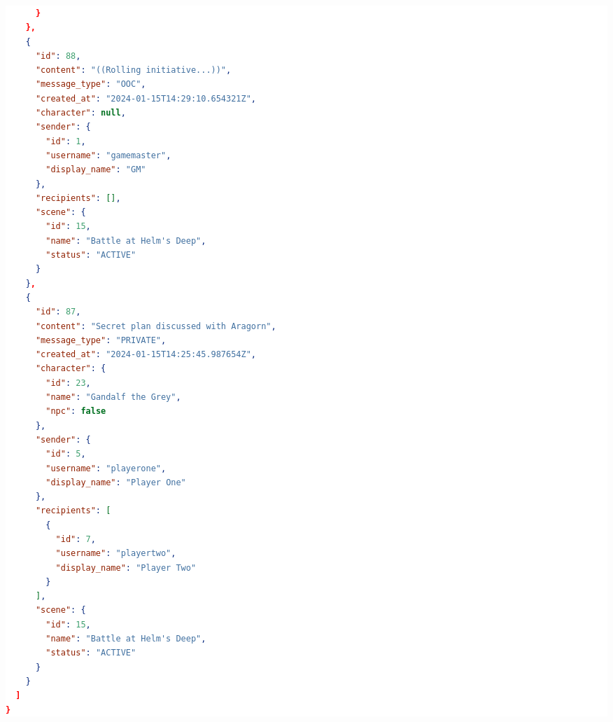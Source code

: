 ```json
      }
    },
    {
      "id": 88,
      "content": "((Rolling initiative...))",
      "message_type": "OOC",
      "created_at": "2024-01-15T14:29:10.654321Z",
      "character": null,
      "sender": {
        "id": 1,
        "username": "gamemaster",
        "display_name": "GM"
      },
      "recipients": [],
      "scene": {
        "id": 15,
        "name": "Battle at Helm's Deep",
        "status": "ACTIVE"
      }
    },
    {
      "id": 87,
      "content": "Secret plan discussed with Aragorn",
      "message_type": "PRIVATE",
      "created_at": "2024-01-15T14:25:45.987654Z",
      "character": {
        "id": 23,
        "name": "Gandalf the Grey",
        "npc": false
      },
      "sender": {
        "id": 5,
        "username": "playerone",
        "display_name": "Player One"
      },
      "recipients": [
        {
          "id": 7,
          "username": "playertwo",
          "display_name": "Player Two"
        }
      ],
      "scene": {
        "id": 15,
        "name": "Battle at Helm's Deep",
        "status": "ACTIVE"
      }
    }
  ]
}
```
